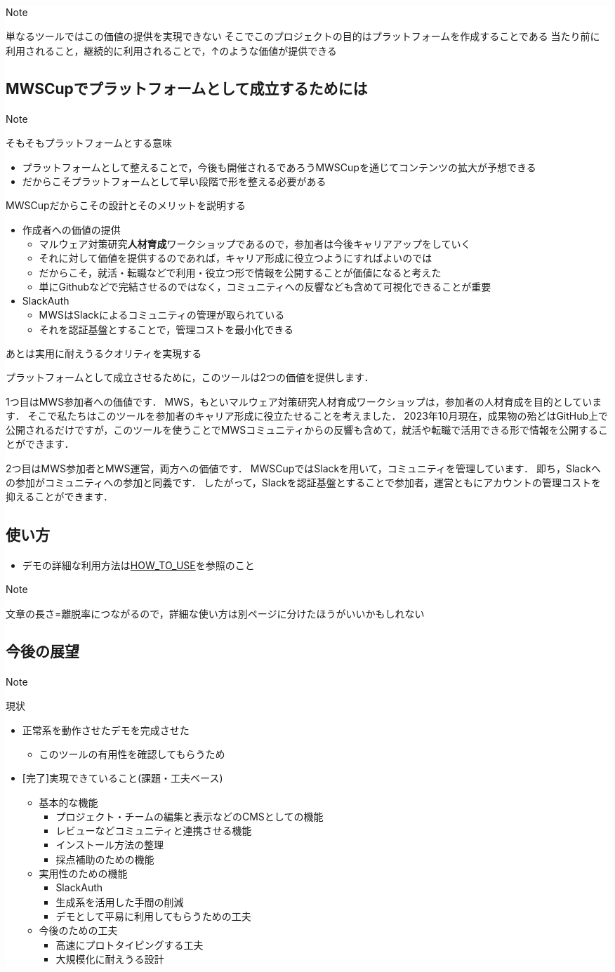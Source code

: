 

> [!NOTE]
> 単なるツールではこの価値の提供を実現できない
> そこでこのプロジェクトの目的はプラットフォームを作成することである
> 当たり前に利用されること，継続的に利用されることで，↑のような価値が提供できる

## MWSCupでプラットフォームとして成立するためには

> [!NOTE]
> そもそもプラットフォームとする意味
> - プラットフォームとして整えることで，今後も開催されるであろうMWSCupを通じてコンテンツの拡大が予想できる
> - だからこそプラットフォームとして早い段階で形を整える必要がある
>
> MWSCupだからこその設計とそのメリットを説明する
> - 作成者への価値の提供
>   - マルウェア対策研究**人材育成**ワークショップであるので，参加者は今後キャリアアップをしていく
>   - それに対して価値を提供するのであれば，キャリア形成に役立つようにすればよいのでは
>   - だからこそ，就活・転職などで利用・役立つ形で情報を公開することが価値になると考えた
>   - 単にGithubなどで完結させるのではなく，コミュニティへの反響なども含めて可視化できることが重要
> - SlackAuth
>   - MWSはSlackによるコミュニティの管理が取られている
>   - それを認証基盤とすることで，管理コストを最小化できる
>
> あとは実用に耐えうるクオリティを実現する

プラットフォームとして成立させるために，このツールは2つの価値を提供します．

1つ目はMWS参加者への価値です．
MWS，もといマルウェア対策研究人材育成ワークショップは，参加者の人材育成を目的としています．
そこで私たちはこのツールを参加者のキャリア形成に役立たせることを考えました．
2023年10月現在，成果物の殆どはGitHub上で公開されるだけですが，このツールを使うことでMWSコミュニティからの反響も含めて，就活や転職で活用できる形で情報を公開することができます．

2つ目はMWS参加者とMWS運営，両方への価値です．
MWSCupではSlackを用いて，コミュニティを管理しています．
即ち，Slackへの参加がコミュニティへの参加と同義です．
したがって，Slackを認証基盤とすることで参加者，運営ともにアカウントの管理コストを抑えることができます．

## 使い方

- デモの詳細な利用方法は[HOW_TO_USE](https://github.com/marokoro7636/mws-market/blob/main/HOW_TO_USE.md)を参照のこと

> [!NOTE]
> 文章の長さ=離脱率につながるので，詳細な使い方は別ページに分けたほうがいいかもしれない


## 今後の展望

> [!NOTE]
> 現状
> - 正常系を動作させたデモを完成させた
>   - このツールの有用性を確認してもらうため
>
> - [完了]実現できていること(課題・工夫ベース)
>   - 基本的な機能
>     - プロジェクト・チームの編集と表示などのCMSとしての機能
>     - レビューなどコミュニティと連携させる機能
>     - インストール方法の整理
>     - 採点補助のための機能
>   - 実用性のための機能
>     - SlackAuth
>     - 生成系を活用した手間の削減
>     - デモとして平易に利用してもらうための工夫
>   - 今後のための工夫
>     - 高速にプロトタイピングする工夫
>     - 大規模化に耐えうる設計